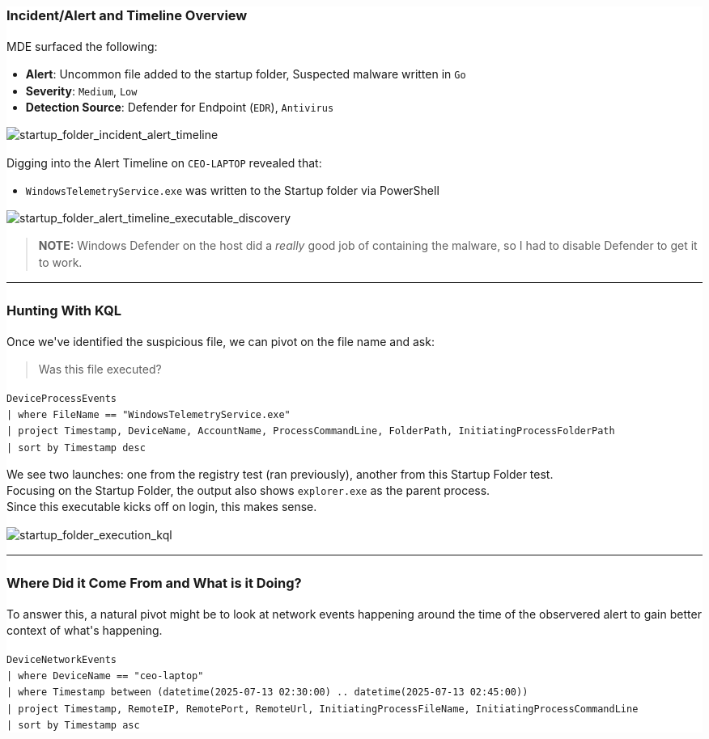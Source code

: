 
### Incident/Alert and Timeline Overview  

MDE surfaced the following:

- **Alert**: Uncommon file added to the startup folder, Suspected malware written in `Go`  
- **Severity**: `Medium`, `Low`  
- **Detection Source**: Defender for Endpoint (`EDR`), `Antivirus`
&nbsp;

<img width="1797" height="213" alt="startup_folder_incident_alert_timeline" src="https://github.com/user-attachments/assets/7ce5ba9c-8480-4236-a646-ebad6d5a3f11" />  
&nbsp;  

Digging into the Alert Timeline on `CEO-LAPTOP` revealed that:

- `WindowsTelemetryService.exe` was written to the Startup folder via PowerShell

<img width="1117" height="495" alt="startup_folder_alert_timeline_executable_discovery" src="https://github.com/user-attachments/assets/989bf7d5-0d2a-4b00-aef1-499bd0c8d330" />


> **NOTE:** Windows Defender on the host did a *really* good job of containing the malware, so I had to disable Defender to get it to work. 

---

### Hunting With KQL

Once we've identified the suspicious file, we can pivot on the file name and ask:  
> Was this file executed?

```kql
DeviceProcessEvents
| where FileName == "WindowsTelemetryService.exe"
| project Timestamp, DeviceName, AccountName, ProcessCommandLine, FolderPath, InitiatingProcessFolderPath
| sort by Timestamp desc
```

We see two launches: one from the registry test (ran previously), another from this Startup Folder test.  
Focusing on the Startup Folder, the output also shows `explorer.exe` as the parent process.  
Since this executable kicks off on login, this makes sense.  

<img width="1690" height="437" alt="startup_folder_execution_kql" src="https://github.com/user-attachments/assets/684af15b-519f-400d-952c-e8712d848dd5" />


---

### Where Did it Come From and What is it Doing?

To answer this, a natural pivot might be to look at network events happening around the time of the observered alert to gain better context of what's happening.

```kql
DeviceNetworkEvents
| where DeviceName == "ceo-laptop"
| where Timestamp between (datetime(2025-07-13 02:30:00) .. datetime(2025-07-13 02:45:00))
| project Timestamp, RemoteIP, RemotePort, RemoteUrl, InitiatingProcessFileName, InitiatingProcessCommandLine
| sort by Timestamp asc
```

